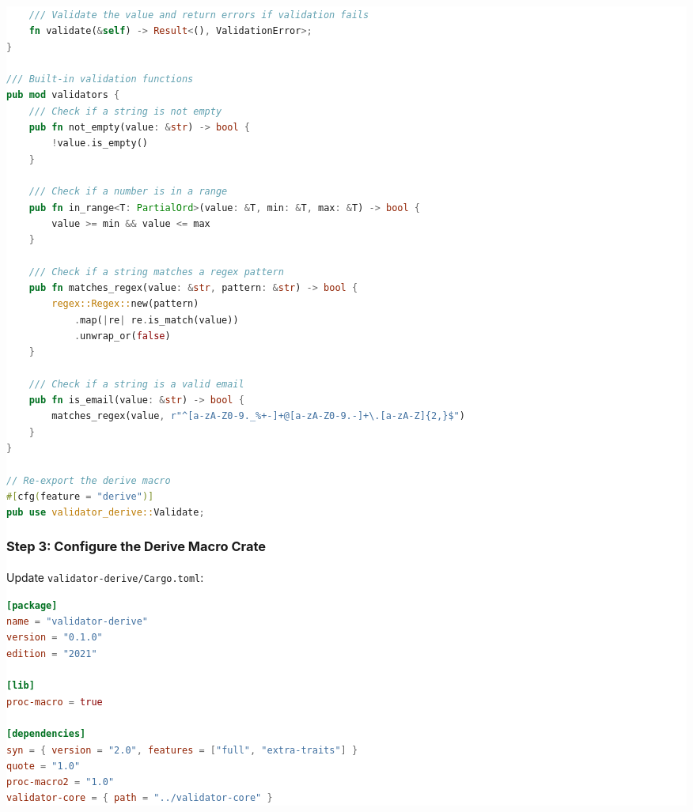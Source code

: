 ```rust
    /// Validate the value and return errors if validation fails
    fn validate(&self) -> Result<(), ValidationError>;
}

/// Built-in validation functions
pub mod validators {
    /// Check if a string is not empty
    pub fn not_empty(value: &str) -> bool {
        !value.is_empty()
    }

    /// Check if a number is in a range
    pub fn in_range<T: PartialOrd>(value: &T, min: &T, max: &T) -> bool {
        value >= min && value <= max
    }

    /// Check if a string matches a regex pattern
    pub fn matches_regex(value: &str, pattern: &str) -> bool {
        regex::Regex::new(pattern)
            .map(|re| re.is_match(value))
            .unwrap_or(false)
    }

    /// Check if a string is a valid email
    pub fn is_email(value: &str) -> bool {
        matches_regex(value, r"^[a-zA-Z0-9._%+-]+@[a-zA-Z0-9.-]+\.[a-zA-Z]{2,}$")
    }
}

// Re-export the derive macro
#[cfg(feature = "derive")]
pub use validator_derive::Validate;
```

### Step 3: Configure the Derive Macro Crate

Update `validator-derive/Cargo.toml`:

```toml
[package]
name = "validator-derive"
version = "0.1.0"
edition = "2021"

[lib]
proc-macro = true

[dependencies]
syn = { version = "2.0", features = ["full", "extra-traits"] }
quote = "1.0"
proc-macro2 = "1.0"
validator-core = { path = "../validator-core" }
```
